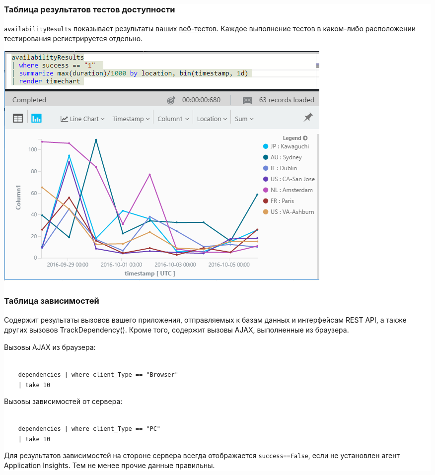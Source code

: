 ### <a name="availability-results-table"></a>Таблица результатов тестов доступности
`availabilityResults` показывает результаты ваших [веб-тестов](app-insights-monitor-web-app-availability.md). Каждое выполнение тестов в каком-либо расположении тестирования регистрируется отдельно.

![Время загрузки страниц в аналитике](./media/app-insights-analytics-tour/analytics-availability.png)

### <a name="dependencies-table"></a>Таблица зависимостей
Содержит результаты вызовов вашего приложения, отправляемых к базам данных и интерфейсам REST API, а также других вызовов TrackDependency(). Кроме того, содержит вызовы AJAX, выполненные из браузера.

Вызовы AJAX из браузера:

```AIQL

    dependencies | where client_Type == "Browser"
    | take 10
```

Вызовы зависимостей от сервера:

```AIQL

    dependencies | where client_Type == "PC"
    | take 10
```

Для результатов зависимостей на стороне сервера всегда отображается `success==False`, если не установлен агент Application Insights. Тем не менее прочие данные правильны.
